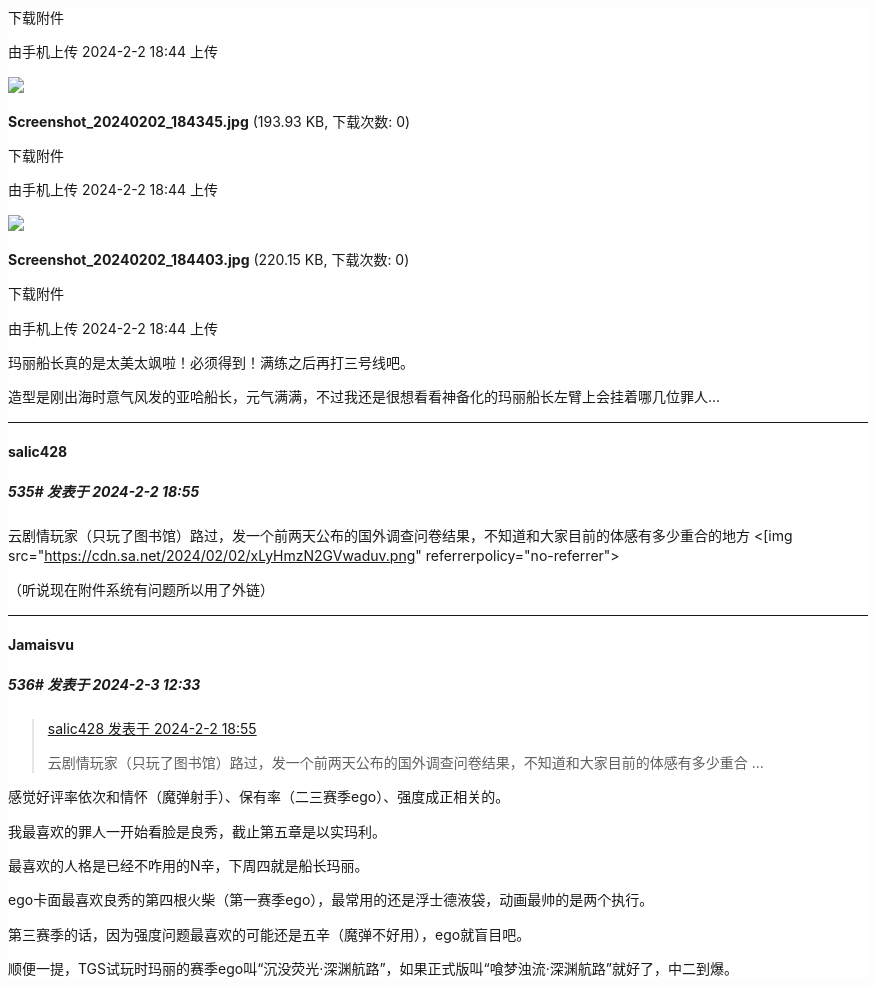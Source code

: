下载附件

由手机上传
2024-2-2 18:44 上传

<img src="https://img.saraba1st.com/forum/202402/02/184457hcojne3ajcp3yne4.jpg" referrerpolicy="no-referrer">

<strong>Screenshot_20240202_184345.jpg</strong> (193.93 KB, 下载次数: 0)

下载附件

由手机上传
2024-2-2 18:44 上传

<img src="https://img.saraba1st.com/forum/202402/02/184458a9l4z3g8w32dog3b.jpg" referrerpolicy="no-referrer">

<strong>Screenshot_20240202_184403.jpg</strong> (220.15 KB, 下载次数: 0)

下载附件

由手机上传
2024-2-2 18:44 上传

玛丽船长真的是太美太飒啦！必须得到！满练之后再打三号线吧。

造型是刚出海时意气风发的亚哈船长，元气满满，不过我还是很想看看神备化的玛丽船长左臂上会挂着哪几位罪人...


*****

####  salic428  
##### 535#       发表于 2024-2-2 18:55

云剧情玩家（只玩了图书馆）路过，发一个前两天公布的国外调查问卷结果，不知道和大家目前的体感有多少重合的地方
<[img src="https://cdn.sa.net/2024/02/02/xLyHmzN2GVwaduv.png" referrerpolicy="no-referrer">

（听说现在附件系统有问题所以用了外链）


*****

####  Jamaisvu  
##### 536#       发表于 2024-2-3 12:33

<blockquote><a href="httphttps://bbs.saraba1st.com/2b/forum.php?mod=redirect&amp;goto=findpost&amp;pid=63864857&amp;ptid=2120922" target="_blank">salic428 发表于 2024-2-2 18:55</a>

云剧情玩家（只玩了图书馆）路过，发一个前两天公布的国外调查问卷结果，不知道和大家目前的体感有多少重合 ...</blockquote>
感觉好评率依次和情怀（魔弹射手）、保有率（二三赛季ego）、强度成正相关的。

我最喜欢的罪人一开始看脸是良秀，截止第五章是以实玛利。

最喜欢的人格是已经不咋用的N辛，下周四就是船长玛丽。

ego卡面最喜欢良秀的第四根火柴（第一赛季ego），最常用的还是浮士德液袋，动画最帅的是两个执行。

第三赛季的话，因为强度问题最喜欢的可能还是五辛（魔弹不好用），ego就盲目吧。

顺便一提，TGS试玩时玛丽的赛季ego叫“沉没荧光·深渊航路”，如果正式版叫“喰梦浊流·深渊航路”就好了，中二到爆。
